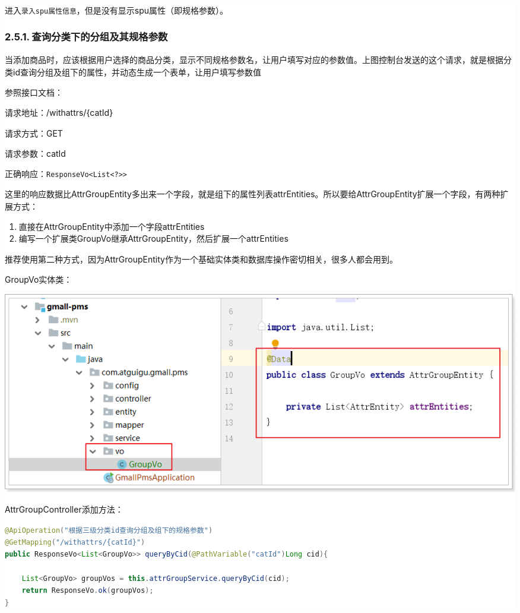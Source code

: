进入`录入spu属性信息`，但是没有显示spu属性（即规格参数）。



### 2.5.1.    查询分类下的分组及其规格参数

当添加商品时，应该根据用户选择的商品分类，显示不同规格参数名，让用户填写对应的参数值。上图控制台发送的这个请求，就是根据分类id查询分组及组下的属性，并动态生成一个表单，让用户填写参数值

参照接口文档：

请求地址：/withattrs/{catId}

请求方式：GET

请求参数：catId

正确响应：`ResponseVo<List<?>>`

这里的响应数据比AttrGroupEntity多出来一个字段，就是组下的属性列表attrEntities。所以要给AttrGroupEntity扩展一个字段，有两种扩展方式：

1. 直接在AttrGroupEntity中添加一个字段attrEntities
2. 编写一个扩展类GroupVo继承AttrGroupEntity，然后扩展一个attrEntities

推荐使用第二种方式，因为AttrGroupEntity作为一个基础实体类和数据库操作密切相关，很多人都会用到。

GroupVo实体类：

![1584698223491](assets/1584698223491.png)



AttrGroupController添加方法：

```java
@ApiOperation("根据三级分类id查询分组及组下的规格参数")
@GetMapping("/withattrs/{catId}")
public ResponseVo<List<GroupVo>> queryByCid(@PathVariable("catId")Long cid){

    List<GroupVo> groupVos = this.attrGroupService.queryByCid(cid);
    return ResponseVo.ok(groupVos);
}
```

